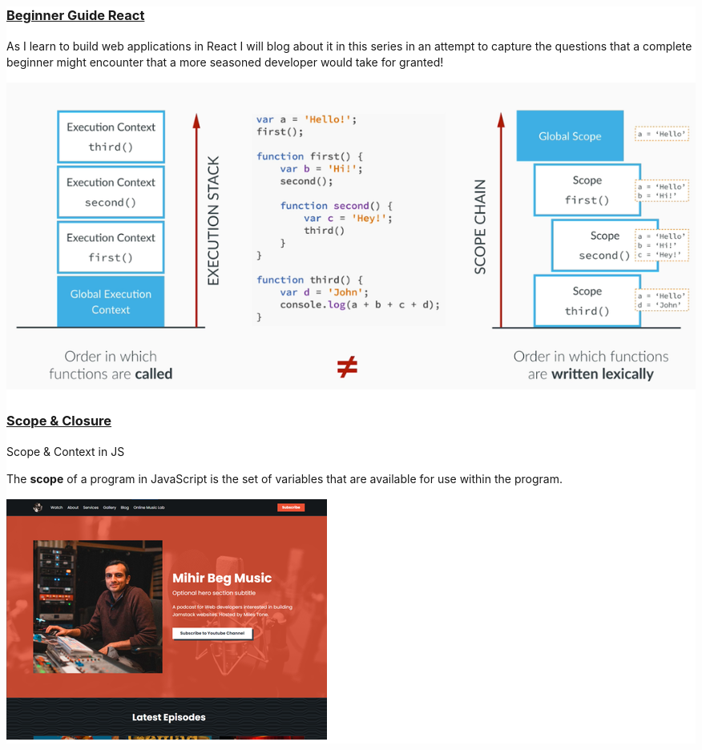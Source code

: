 ### [Beginner Guide React](../bryanguner.medium.com/introductory-react-part-2-cda01615a186.html)

As I learn to build web applications in React I will blog about it in this series in an attempt to capture the questions that a complete beginner might encounter that a more seasoned developer would take for granted!

![img of react](../d33wubrfki0l68.cloudfront.net/f318a0bdc5403fb9b59683b46e3c9ec2d75d2ed2/7de75/images/pleasant-birch.png)

### [Scope & Closure](../dev.to/bgoonz/scope-and-context-in-javascript-5cma.html)

Scope & Context in JS

The **scope** of a program in JavaScript is the set of variables that are available for use within the program.

![Every idea needs a medium](../d33wubrfki0l68.cloudfront.net/9af799c578c04eb82ec44952c6db4bf54e828720/765f1/images/7a8bc98e902a2f6dea90386cdfb154c2-2d55c637.png)
